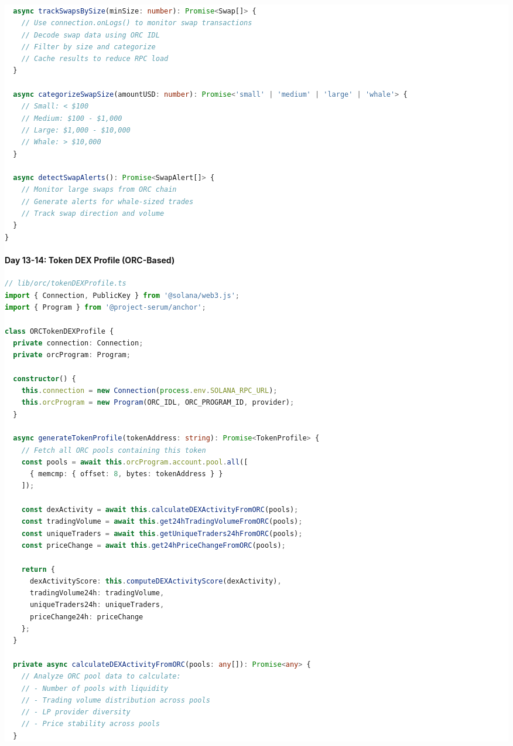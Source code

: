 ```typescript
  async trackSwapsBySize(minSize: number): Promise<Swap[]> {
    // Use connection.onLogs() to monitor swap transactions
    // Decode swap data using ORC IDL
    // Filter by size and categorize
    // Cache results to reduce RPC load
  }
  
  async categorizeSwapSize(amountUSD: number): Promise<'small' | 'medium' | 'large' | 'whale'> {
    // Small: < $100
    // Medium: $100 - $1,000
    // Large: $1,000 - $10,000
    // Whale: > $10,000
  }
  
  async detectSwapAlerts(): Promise<SwapAlert[]> {
    // Monitor large swaps from ORC chain
    // Generate alerts for whale-sized trades
    // Track swap direction and volume
  }
}
```

#### **Day 13-14: Token DEX Profile (ORC-Based)**
```typescript
// lib/orc/tokenDEXProfile.ts
import { Connection, PublicKey } from '@solana/web3.js';
import { Program } from '@project-serum/anchor';

class ORCTokenDEXProfile {
  private connection: Connection;
  private orcProgram: Program;
  
  constructor() {
    this.connection = new Connection(process.env.SOLANA_RPC_URL);
    this.orcProgram = new Program(ORC_IDL, ORC_PROGRAM_ID, provider);
  }
  
  async generateTokenProfile(tokenAddress: string): Promise<TokenProfile> {
    // Fetch all ORC pools containing this token
    const pools = await this.orcProgram.account.pool.all([
      { memcmp: { offset: 8, bytes: tokenAddress } }
    ]);
    
    const dexActivity = await this.calculateDEXActivityFromORC(pools);
    const tradingVolume = await this.get24hTradingVolumeFromORC(pools);
    const uniqueTraders = await this.getUniqueTraders24hFromORC(pools);
    const priceChange = await this.get24hPriceChangeFromORC(pools);
    
    return {
      dexActivityScore: this.computeDEXActivityScore(dexActivity),
      tradingVolume24h: tradingVolume,
      uniqueTraders24h: uniqueTraders,
      priceChange24h: priceChange
    };
  }
  
  private async calculateDEXActivityFromORC(pools: any[]): Promise<any> {
    // Analyze ORC pool data to calculate:
    // - Number of pools with liquidity
    // - Trading volume distribution across pools
    // - LP provider diversity
    // - Price stability across pools
  }
```